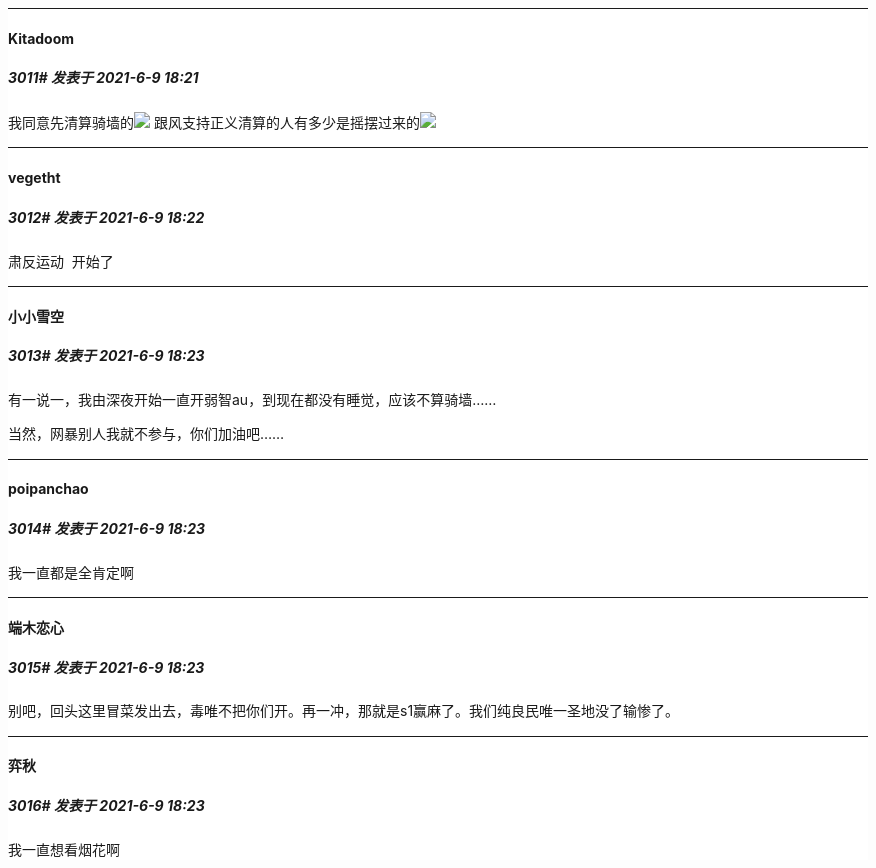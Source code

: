 
-----

####  Kitadoom  
##### 3011#       发表于 2021-6-9 18:21


我同意先清算骑墙的<img src="https://static.saraba1st.com/image/smiley/face2017/067.png" referrerpolicy="no-referrer">
跟风支持正义清算的人有多少是摇摆过来的<img src="https://static.saraba1st.com/image/smiley/face2017/067.png" referrerpolicy="no-referrer">


-----

####  vegetht  
##### 3012#       发表于 2021-6-9 18:22


肃反运动  开始了


-----

####  小小雪空  
##### 3013#       发表于 2021-6-9 18:23


有一说一，我由深夜开始一直开弱智au，到现在都没有睡觉，应该不算骑墙……


当然，网暴别人我就不参与，你们加油吧……


-----

####  poipanchao  
##### 3014#       发表于 2021-6-9 18:23


我一直都是全肯定啊


-----

####  端木恋心  
##### 3015#       发表于 2021-6-9 18:23


别吧，回头这里冒菜发出去，毒唯不把你们开。再一冲，那就是s1赢麻了。我们纯良民唯一圣地没了输惨了。


-----

####  弈秋  
##### 3016#       发表于 2021-6-9 18:23


我一直想看烟花啊

